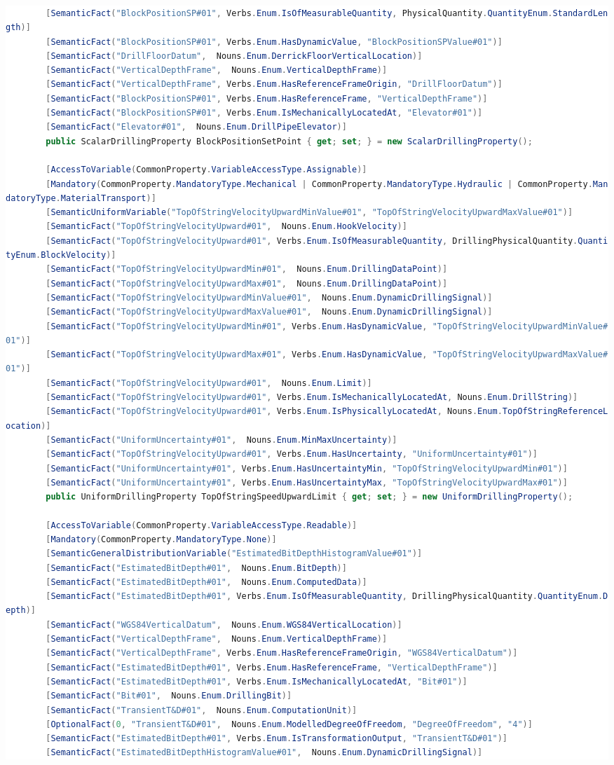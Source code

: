 ```csharp
        [SemanticFact("BlockPositionSP#01", Verbs.Enum.IsOfMeasurableQuantity, PhysicalQuantity.QuantityEnum.StandardLength)]
        [SemanticFact("BlockPositionSP#01", Verbs.Enum.HasDynamicValue, "BlockPositionSPValue#01")]
        [SemanticFact("DrillFloorDatum",  Nouns.Enum.DerrickFloorVerticalLocation)]
        [SemanticFact("VerticalDepthFrame",  Nouns.Enum.VerticalDepthFrame)]
        [SemanticFact("VerticalDepthFrame", Verbs.Enum.HasReferenceFrameOrigin, "DrillFloorDatum")]
        [SemanticFact("BlockPositionSP#01", Verbs.Enum.HasReferenceFrame, "VerticalDepthFrame")]
        [SemanticFact("BlockPositionSP#01", Verbs.Enum.IsMechanicallyLocatedAt, "Elevator#01")]
        [SemanticFact("Elevator#01",  Nouns.Enum.DrillPipeElevator)]
        public ScalarDrillingProperty BlockPositionSetPoint { get; set; } = new ScalarDrillingProperty();

        [AccessToVariable(CommonProperty.VariableAccessType.Assignable)]
        [Mandatory(CommonProperty.MandatoryType.Mechanical | CommonProperty.MandatoryType.Hydraulic | CommonProperty.MandatoryType.MaterialTransport)]
        [SemanticUniformVariable("TopOfStringVelocityUpwardMinValue#01", "TopOfStringVelocityUpwardMaxValue#01")]
        [SemanticFact("TopOfStringVelocityUpward#01",  Nouns.Enum.HookVelocity)]
        [SemanticFact("TopOfStringVelocityUpward#01", Verbs.Enum.IsOfMeasurableQuantity, DrillingPhysicalQuantity.QuantityEnum.BlockVelocity)]
        [SemanticFact("TopOfStringVelocityUpwardMin#01",  Nouns.Enum.DrillingDataPoint)]
        [SemanticFact("TopOfStringVelocityUpwardMax#01",  Nouns.Enum.DrillingDataPoint)]
        [SemanticFact("TopOfStringVelocityUpwardMinValue#01",  Nouns.Enum.DynamicDrillingSignal)]
        [SemanticFact("TopOfStringVelocityUpwardMaxValue#01",  Nouns.Enum.DynamicDrillingSignal)]
        [SemanticFact("TopOfStringVelocityUpwardMin#01", Verbs.Enum.HasDynamicValue, "TopOfStringVelocityUpwardMinValue#01")]
        [SemanticFact("TopOfStringVelocityUpwardMax#01", Verbs.Enum.HasDynamicValue, "TopOfStringVelocityUpwardMaxValue#01")]
        [SemanticFact("TopOfStringVelocityUpward#01",  Nouns.Enum.Limit)]
        [SemanticFact("TopOfStringVelocityUpward#01", Verbs.Enum.IsMechanicallyLocatedAt, Nouns.Enum.DrillString)]
        [SemanticFact("TopOfStringVelocityUpward#01", Verbs.Enum.IsPhysicallyLocatedAt, Nouns.Enum.TopOfStringReferenceLocation)]
        [SemanticFact("UniformUncertainty#01",  Nouns.Enum.MinMaxUncertainty)]
        [SemanticFact("TopOfStringVelocityUpward#01", Verbs.Enum.HasUncertainty, "UniformUncertainty#01")]
        [SemanticFact("UniformUncertainty#01", Verbs.Enum.HasUncertaintyMin, "TopOfStringVelocityUpwardMin#01")]
        [SemanticFact("UniformUncertainty#01", Verbs.Enum.HasUncertaintyMax, "TopOfStringVelocityUpwardMax#01")]
        public UniformDrillingProperty TopOfStringSpeedUpwardLimit { get; set; } = new UniformDrillingProperty();

        [AccessToVariable(CommonProperty.VariableAccessType.Readable)]
        [Mandatory(CommonProperty.MandatoryType.None)]
        [SemanticGeneralDistributionVariable("EstimatedBitDepthHistogramValue#01")]
        [SemanticFact("EstimatedBitDepth#01",  Nouns.Enum.BitDepth)]
        [SemanticFact("EstimatedBitDepth#01",  Nouns.Enum.ComputedData)]
        [SemanticFact("EstimatedBitDepth#01", Verbs.Enum.IsOfMeasurableQuantity, DrillingPhysicalQuantity.QuantityEnum.Depth)]
        [SemanticFact("WGS84VerticalDatum",  Nouns.Enum.WGS84VerticalLocation)]
        [SemanticFact("VerticalDepthFrame",  Nouns.Enum.VerticalDepthFrame)]
        [SemanticFact("VerticalDepthFrame", Verbs.Enum.HasReferenceFrameOrigin, "WGS84VerticalDatum")]
        [SemanticFact("EstimatedBitDepth#01", Verbs.Enum.HasReferenceFrame, "VerticalDepthFrame")]
        [SemanticFact("EstimatedBitDepth#01", Verbs.Enum.IsMechanicallyLocatedAt, "Bit#01")]
        [SemanticFact("Bit#01",  Nouns.Enum.DrillingBit)]
        [SemanticFact("TransientT&D#01",  Nouns.Enum.ComputationUnit)]
        [OptionalFact(0, "TransientT&D#01",  Nouns.Enum.ModelledDegreeOfFreedom, "DegreeOfFreedom", "4")]
        [SemanticFact("EstimatedBitDepth#01", Verbs.Enum.IsTransformationOutput, "TransientT&D#01")]
        [SemanticFact("EstimatedBitDepthHistogramValue#01",  Nouns.Enum.DynamicDrillingSignal)]
```